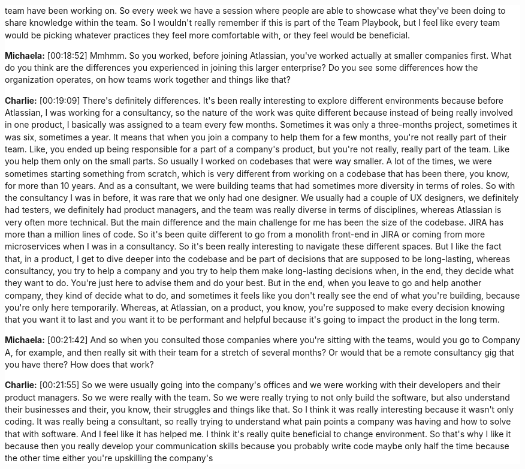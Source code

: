 team have been working on.
So every week we have a session where people are able to showcase what they've
been doing to share knowledge within the team. So I wouldn't really
remember if this is part of the Team Playbook, but I feel like every
team would be picking whatever practices they feel more comfortable with,
or they feel would be beneficial.

**Michaela:** [00:18:52] Mmhmm. So you worked, before joining Atlassian, you've worked
actually at smaller companies first. What do you think are the differences you
experienced in joining this larger enterprise? Do you see some differences
how the organization operates, on how teams work together and things like that?

**Charlie:** [00:19:09] There's definitely differences.
It's been really interesting to explore different environments
because before Atlassian, I was working for a consultancy, so the nature of the
work was quite different because instead of being really involved in one product,
I basically was assigned to a team every few months. Sometimes it was only a three-months project,
sometimes it was six, sometimes a year. It means that when you join a company to help
them for a few months, you're not really part of their team. Like, you ended
up being responsible for a part of a company's product, but you're not really,
really part of the team. Like you help them only on the small parts.
So usually I worked on codebases that were way smaller. A lot of the times,
we were sometimes starting something from scratch, which is very different
from working on a codebase that has been there, you know, for more than 10
years. And as a consultant, we were building teams that had
sometimes more diversity in terms of roles.
So with the consultancy I was in before, it was rare that we only had one designer.
We usually had a couple of UX designers, we definitely had testers, we
definitely had product managers, and the team was really diverse in terms of
disciplines, whereas Atlassian is very often more technical.
But the main difference and the main challenge for me has been the size of the
codebase.
JIRA has more than a million lines of code. So it's been quite different to go
from a monolith front-end in JIRA or coming from more microservices when I was in
a consultancy. So it's been really interesting to navigate these different
spaces. But I like the fact that, in a product, I get to dive deeper into the
codebase and be part of decisions that are supposed to be long-lasting,
whereas consultancy, you try to help a company and you try to help them make
long-lasting decisions when, in the end, they decide what they want to do. You're just here to advise
them and do your best. But in the end, when you leave to go and help another
company, they kind of decide what to do, and sometimes it feels like you
don't really see the end of what you're building, because you're only here temporarily.
Whereas, at Atlassian, on a product, you know, you're supposed to
make every decision knowing that you want it to last and you want it to be
performant and helpful because it's going to impact the product in the long term.

**Michaela:** [00:21:42] And so when you consulted those companies where you're
sitting with the teams, would you go to Company A, for example, and then really
sit with their team for a stretch of several months? Or would that be a remote consultancy
gig that you have there? How does that work?

**Charlie:** [00:21:55] So we were usually going into the
company's offices and we were working with their developers and their product
managers. So we were really with the team. So we were really trying to not only
build the software, but also understand their businesses and their, you know,
their struggles and things like that.
So I think it was really interesting because it wasn't only coding. It was
really being a consultant, so really trying to understand what pain points a
company was having and how to solve that with software. And I
feel like it has helped me. I think it's really quite beneficial to
change environment.
So that's why I like it because then you really develop your
communication skills because you probably write code maybe only half the
time because the other time either you're upskilling the company's